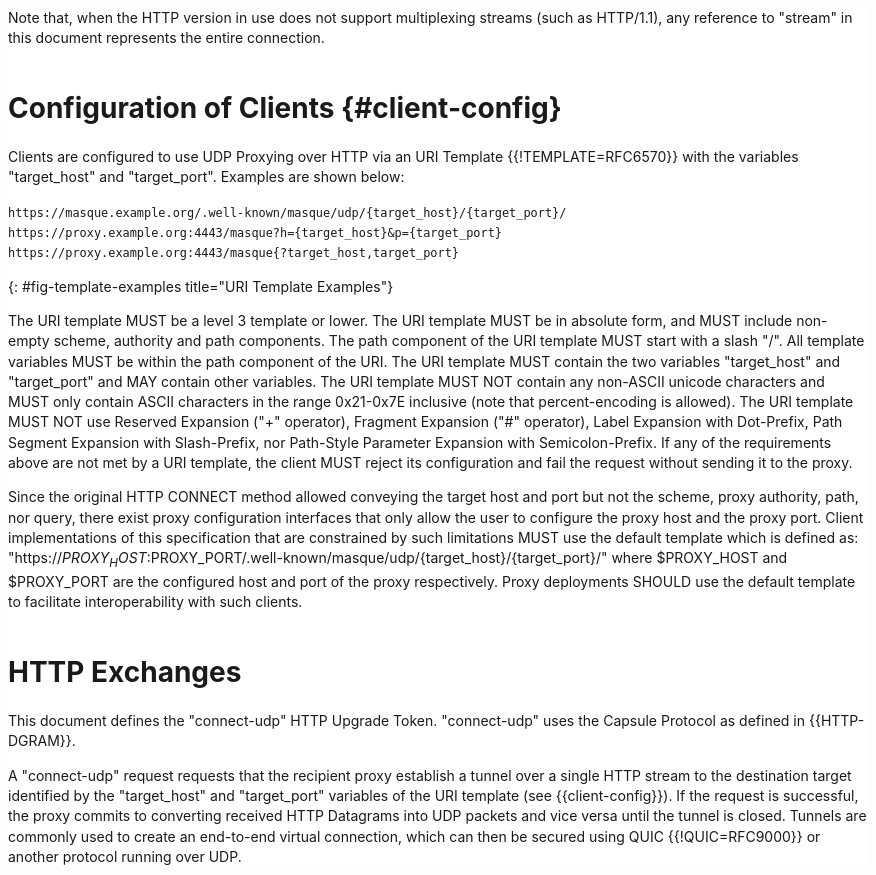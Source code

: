 Note that, when the HTTP version in use does not support multiplexing streams
(such as HTTP/1.1), any reference to "stream" in this document represents the
entire connection.


# Configuration of Clients {#client-config}

Clients are configured to use UDP Proxying over HTTP via an URI Template
{{!TEMPLATE=RFC6570}} with the variables "target_host" and "target_port".
Examples are shown below:

~~~
https://masque.example.org/.well-known/masque/udp/{target_host}/{target_port}/
https://proxy.example.org:4443/masque?h={target_host}&p={target_port}
https://proxy.example.org:4443/masque{?target_host,target_port}
~~~
{: #fig-template-examples title="URI Template Examples"}

The URI template MUST be a level 3 template or lower. The URI template MUST be
in absolute form, and MUST include non-empty scheme, authority and path
components. The path component of the URI template MUST start with a slash "/".
All template variables MUST be within the path component of the URI. The URI
template MUST contain the two variables "target_host" and "target_port" and MAY
contain other variables. The URI template MUST NOT contain any non-ASCII unicode
characters and MUST only contain ASCII characters in the range 0x21-0x7E
inclusive (note that percent-encoding is allowed). The URI template MUST NOT use
Reserved Expansion ("+" operator), Fragment Expansion ("#" operator), Label
Expansion with Dot-Prefix, Path Segment Expansion with Slash-Prefix, nor
Path-Style Parameter Expansion with Semicolon-Prefix. If any of the requirements
above are not met by a URI template, the client MUST reject its configuration
and fail the request without sending it to the proxy.

Since the original HTTP CONNECT method allowed conveying the target host and
port but not the scheme, proxy authority, path, nor query, there exist proxy
configuration interfaces that only allow the user to configure the proxy host
and the proxy port. Client implementations of this specification that are
constrained by such limitations MUST use the default template which is defined
as:
"https://$PROXY_HOST:$PROXY_PORT/.well-known/masque/udp/{target_host}/{target_port}/"
where $PROXY_HOST and $PROXY_PORT are the configured host and port of the
proxy respectively. Proxy deployments SHOULD use the default template to
facilitate interoperability with such clients.


# HTTP Exchanges

This document defines the "connect-udp" HTTP Upgrade Token. "connect-udp" uses
the Capsule Protocol as defined in {{HTTP-DGRAM}}.

A "connect-udp" request requests that the recipient proxy establish a tunnel
over a single HTTP stream to the destination target identified by the
"target_host" and "target_port" variables of the URI template (see
{{client-config}}). If the request is successful, the proxy commits to
converting received HTTP Datagrams into UDP packets and vice versa until the
tunnel is closed. Tunnels are commonly used to create an end-to-end virtual
connection, which can then be secured using QUIC {{!QUIC=RFC9000}} or another
protocol running over UDP.
